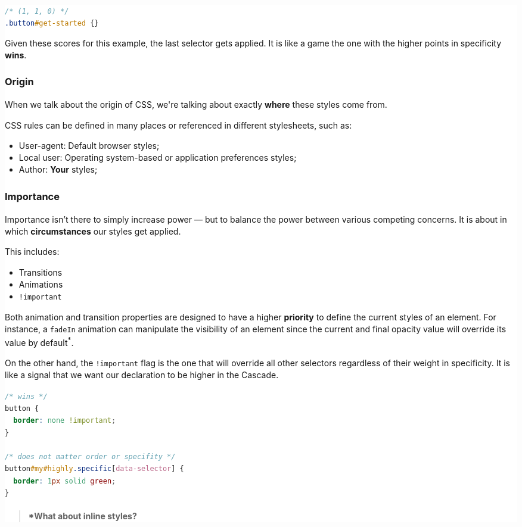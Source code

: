 ```css
/* (1, 1, 0) */
.button#get-started {}
```

Given these scores for this example, the last selector gets applied. It is like a game the one with the higher points in specificity **wins**.

### Origin

When we talk about the origin of CSS, we're talking about exactly **where** these styles come from.

CSS rules can be defined in many places or referenced in different stylesheets, such as:

- User-agent: Default browser styles;
- Local user: Operating system-based or application preferences styles;
- Author: **Your** styles;

<img-lazy src="https://firebasestorage.googleapis.com/v0/b/portfolio-d3c7c.appspot.com/o/Screenshot%202023-07-23%20224938.png?alt=media&token=6362659a-10ba-4419-9a36-329612d8a182" alt="User agent styles" width="870" height="360" />

### Importance

Importance isn’t there to simply increase power — but to balance the power between various competing concerns.
It is about in which **circumstances** our styles get applied.

This includes:

- Transitions
- Animations
- `!important`

Both animation and transition properties are designed to have a higher **priority** to define the current styles of an element.
For instance, a `fadeIn` animation can manipulate the visibility of an element since the current and final opacity value will override
its value by default<sup>\*</sup>.

On the other hand, the `!important` flag is the one that will override all other selectors regardless of their weight in specificity.
It is like a signal that we want our declaration to be higher in the Cascade.

```css
/* wins */
button {
  border: none !important;
}

/* does not matter order or specifity */
button#my#highly.specific[data-selector] {
  border: 1px solid green;
}
```

<blockquote>

<h4>*What about inline styles?</h4>
